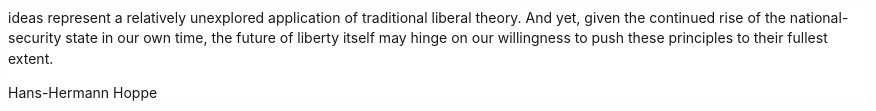 ideas represent a relatively unexplored application of traditional liberal theory. And yet, given the continued rise of the national-security state in our own time, the future of liberty itself may hinge on our willingness to push these principles to their fullest extent.

Hans-Hermann Hoppe